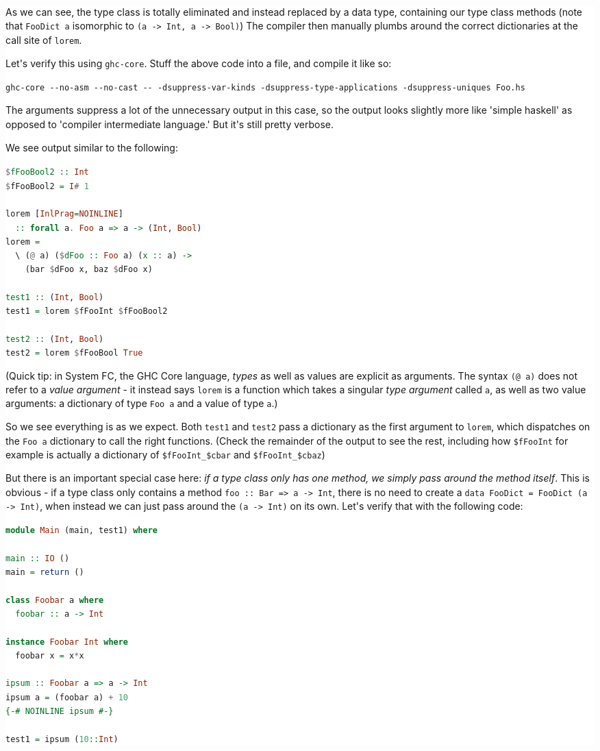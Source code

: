 As we can see, the type class is totally eliminated and instead replaced by a data type, containing our type class methods (note that `FooDict a` isomorphic to `(a -> Int, a -> Bool)`) The compiler then manually plumbs around the correct dictionaries at the call site of `lorem`.

Let's verify this using `ghc-core`. Stuff the above code into a file, and compile it like so:

```
ghc-core --no-asm --no-cast -- -dsuppress-var-kinds -dsuppress-type-applications -dsuppress-uniques Foo.hs
```

The arguments suppress a lot of the unnecessary output in this case, so the output looks slightly more like 'simple haskell' as opposed to 'compiler intermediate language.' But it's still pretty verbose.

We see output similar to the following:

```haskell
$fFooBool2 :: Int
$fFooBool2 = I# 1

lorem [InlPrag=NOINLINE]
  :: forall a. Foo a => a -> (Int, Bool)
lorem =
  \ (@ a) ($dFoo :: Foo a) (x :: a) ->
    (bar $dFoo x, baz $dFoo x)

test1 :: (Int, Bool)
test1 = lorem $fFooInt $fFooBool2

test2 :: (Int, Bool)
test2 = lorem $fFooBool True
```

(Quick tip: in System FC, the GHC Core language, *types* as well as values are explicit as arguments. The syntax `(@ a)` does not refer to a *value argument* - it instead says `lorem` is a function which takes a singular *type argument* called `a`, as well as two value arguments: a dictionary of type `Foo a` and a value of type `a`.)

So we see everything is as we expect. Both `test1` and `test2` pass a dictionary as the first argument to `lorem`, which dispatches on the `Foo a` dictionary to call the right functions. (Check the remainder of the output to see the rest, including how `$fFooInt` for example is actually a dictionary of `$fFooInt_$cbar` and `$fFooInt_$cbaz`)

But there is an important special case here: *if a type class only has one method, we simply pass around the method itself*. This is obvious - if a type class only contains a method `foo :: Bar => a -> Int`, there is no need to create a `data FooDict = FooDict (a -> Int)`, when instead we can just pass around the `(a -> Int)` on its own. Let's verify that with the following code:

```haskell
module Main (main, test1) where

main :: IO ()
main = return ()

class Foobar a where
  foobar :: a -> Int

instance Foobar Int where
  foobar x = x*x

ipsum :: Foobar a => a -> Int
ipsum a = (foobar a) + 10
{-# NOINLINE ipsum #-}

test1 = ipsum (10::Int)

```
